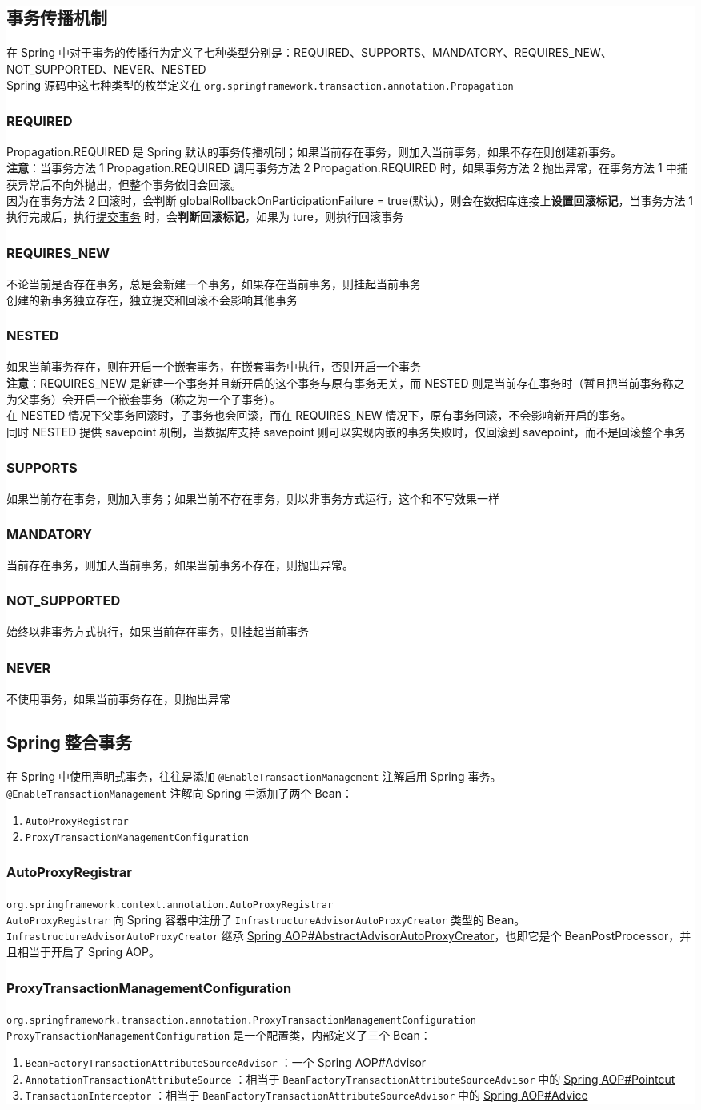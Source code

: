 ## 事务传播机制

在 Spring 中对于事务的传播行为定义了七种类型分别是：REQUIRED、SUPPORTS、MANDATORY、REQUIRES_NEW、NOT_SUPPORTED、NEVER、NESTED  
Spring 源码中这七种类型的枚举定义在 `org.springframework.transaction.annotation.Propagation`  

### REQUIRED
Propagation.REQUIRED 是 Spring 默认的事务传播机制；如果当前存在事务，则加入当前事务，如果不存在则创建新事务。  
**注意**：当事务方法 1 Propagation.REQUIRED 调用事务方法 2 Propagation.REQUIRED 时，如果事务方法 2 抛出异常，在事务方法 1 中捕获异常后不向外抛出，但整个事务依旧会回滚。  
因为在事务方法 2 回滚时，会判断 globalRollbackOnParticipationFailure = true(默认)，则会在数据库连接上**设置回滚标记**，当事务方法 1 执行完成后，执行[提交事务](#提交事务) 时，会**判断回滚标记**，如果为 ture，则执行回滚事务  

### REQUIRES_NEW
不论当前是否存在事务，总是会新建一个事务，如果存在当前事务，则挂起当前事务  
创建的新事务独立存在，独立提交和回滚不会影响其他事务  

### NESTED
如果当前事务存在，则在开启一个嵌套事务，在嵌套事务中执行，否则开启一个事务  
**注意**：REQUIRES_NEW 是新建一个事务并且新开启的这个事务与原有事务无关，而 NESTED 则是当前存在事务时（暂且把当前事务称之为父事务）会开启一个嵌套事务（称之为一个子事务）。  
在 NESTED 情况下父事务回滚时，子事务也会回滚，而在 REQUIRES_NEW 情况下，原有事务回滚，不会影响新开启的事务。  
同时 NESTED 提供 savepoint 机制，当数据库支持 savepoint 则可以实现内嵌的事务失败时，仅回滚到 savepoint，而不是回滚整个事务  

### SUPPORTS
如果当前存在事务，则加入事务；如果当前不存在事务，则以非事务方式运行，这个和不写效果一样  

### MANDATORY
当前存在事务，则加入当前事务，如果当前事务不存在，则抛出异常。  

### NOT_SUPPORTED
始终以非事务方式执行，如果当前存在事务，则挂起当前事务  

### NEVER
不使用事务，如果当前事务存在，则抛出异常  

## Spring 整合事务 
在 Spring 中使用声明式事务，往往是添加 `@EnableTransactionManagement` 注解启用 Spring 事务。  
`@EnableTransactionManagement` 注解向 Spring 中添加了两个 Bean：
1. `AutoProxyRegistrar`
2. `ProxyTransactionManagementConfiguration`

### AutoProxyRegistrar
`org.springframework.context.annotation.AutoProxyRegistrar`  
`AutoProxyRegistrar` 向 Spring 容器中注册了 `InfrastructureAdvisorAutoProxyCreator` 类型的 Bean。  
`InfrastructureAdvisorAutoProxyCreator` 继承 [Spring AOP#AbstractAdvisorAutoProxyCreator](/2022/01/16/Spring-AOP.html#abstractadvisorautoproxycreator)，也即它是个 BeanPostProcessor，并且相当于开启了 Spring AOP。  

### ProxyTransactionManagementConfiguration
`org.springframework.transaction.annotation.ProxyTransactionManagementConfiguration`  
`ProxyTransactionManagementConfiguration` 是一个配置类，内部定义了三个 Bean：  
1. `BeanFactoryTransactionAttributeSourceAdvisor` ：一个 [Spring AOP#Advisor](/2022/01/16/Spring-AOP.html#advisor)
2. `AnnotationTransactionAttributeSource` ：相当于 `BeanFactoryTransactionAttributeSourceAdvisor` 中的 [Spring AOP#Pointcut](/2022/01/16/Spring-AOP.html#pointcut)  
3. `TransactionInterceptor` ：相当于 `BeanFactoryTransactionAttributeSourceAdvisor` 中的 [Spring AOP#Advice](/2022/01/16/Spring-AOP.html#advice)
